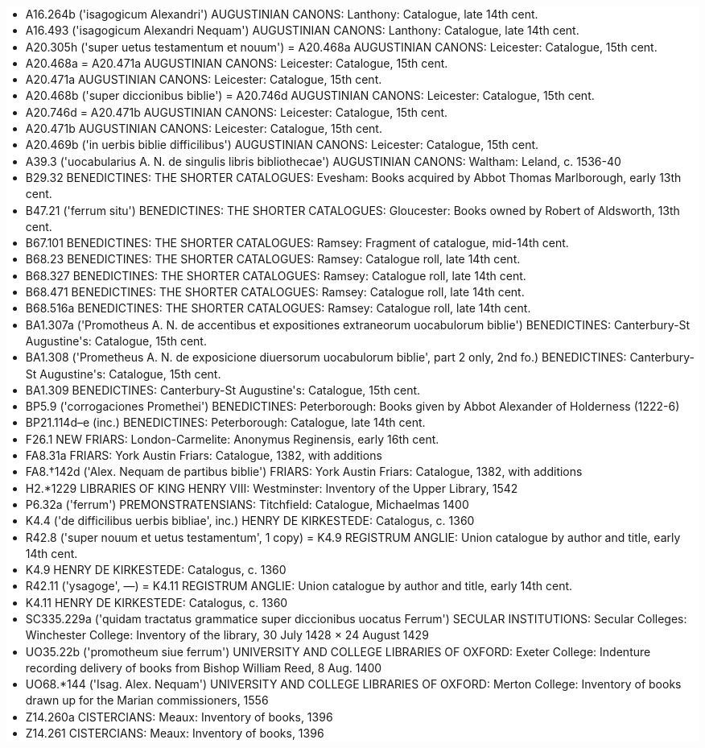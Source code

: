 - A16.264b ('isagogicum Alexandri')	AUGUSTINIAN CANONS: Lanthony: Catalogue, late 14th cent.
- A16.493 ('isagogicum Alexandri Nequam')	AUGUSTINIAN CANONS: Lanthony: Catalogue, late 14th cent.
- A20.305h ('super uetus testamentum et nouum') = A20.468a	AUGUSTINIAN CANONS: Leicester: Catalogue, 15th cent.
- A20.468a = A20.471a	AUGUSTINIAN CANONS: Leicester: Catalogue, 15th cent.
- A20.471a	AUGUSTINIAN CANONS: Leicester: Catalogue, 15th cent.
- A20.468b ('super diccionibus biblie') = A20.746d	AUGUSTINIAN CANONS: Leicester: Catalogue, 15th cent.
- A20.746d = A20.471b	AUGUSTINIAN CANONS: Leicester: Catalogue, 15th cent.
- A20.471b	AUGUSTINIAN CANONS: Leicester: Catalogue, 15th cent.
- A20.469b ('in uerbis biblie difficilibus')	AUGUSTINIAN CANONS: Leicester: Catalogue, 15th cent.
- A39.3 ('uocabularius A. N. de singulis libris bibliothecae')	AUGUSTINIAN CANONS: Waltham: Leland, c. 1536-40
- B29.32	BENEDICTINES: THE SHORTER CATALOGUES: Evesham: Books acquired by Abbot Thomas Marlborough, early 13th cent.
- B47.21 ('ferrum situ')	BENEDICTINES: THE SHORTER CATALOGUES: Gloucester: Books owned by Robert of Aldsworth, 13th cent.
- B67.101	BENEDICTINES: THE SHORTER CATALOGUES: Ramsey: Fragment of catalogue, mid-14th cent.
- B68.23	BENEDICTINES: THE SHORTER CATALOGUES: Ramsey: Catalogue roll, late 14th cent.
- B68.327	BENEDICTINES: THE SHORTER CATALOGUES: Ramsey: Catalogue roll, late 14th cent.
- B68.471	BENEDICTINES: THE SHORTER CATALOGUES: Ramsey: Catalogue roll, late 14th cent.
- B68.516a	BENEDICTINES: THE SHORTER CATALOGUES: Ramsey: Catalogue roll, late 14th cent.
- BA1.307a ('Promotheus A. N. de accentibus et expositiones extraneorum uocabulorum biblie')	BENEDICTINES: Canterbury-St Augustine's: Catalogue, 15th cent.
- BA1.308 ('Prometheus A. N. de exposicione diuersorum uocabulorum biblie', part 2 only, 2nd fo.)	BENEDICTINES: Canterbury-St Augustine's: Catalogue, 15th cent.
- BA1.309	BENEDICTINES: Canterbury-St Augustine's: Catalogue, 15th cent.
- BP5.9 ('corrogaciones Promethei')	BENEDICTINES: Peterborough: Books given by Abbot Alexander of Holderness (1222-6)
- BP21.114d–e (inc.)	BENEDICTINES: Peterborough: Catalogue, late 14th cent.
- F26.1	NEW FRIARS: London-Carmelite: Anonymus Reginensis, early 16th cent.
- FA8.31a	FRIARS: York Austin Friars: Catalogue, 1382, with additions
- FA8.†142d ('Alex. Nequam de partibus biblie')	FRIARS: York Austin Friars: Catalogue, 1382, with additions
- H2.*1229	LIBRARIES OF KING HENRY VIII: Westminster: Inventory of the Upper Library, 1542
- P6.32a ('ferrum')	PREMONSTRATENSIANS: Titchfield: Catalogue, Michaelmas 1400
- K4.4 ('de difficilibus uerbis bibliae', inc.)	HENRY DE KIRKESTEDE: Catalogus, c. 1360
- R42.8 ('super nouum et uetus testamentum', 1 copy) = K4.9	REGISTRUM ANGLIE: Union catalogue by author and title, early 14th cent.
- K4.9	HENRY DE KIRKESTEDE: Catalogus, c. 1360
- R42.11 ('ysagoge', —) = K4.11	REGISTRUM ANGLIE: Union catalogue by author and title, early 14th cent.
- K4.11	HENRY DE KIRKESTEDE: Catalogus, c. 1360
- SC335.229a ('quidam tractatus grammatice super diccionibus uocatus Ferrum')	SECULAR INSTITUTIONS: Secular Colleges: Winchester College: Inventory of the library, 30 July 1428 × 24 August 1429
- UO35.22b ('promotheum siue ferrum')	UNIVERSITY AND COLLEGE LIBRARIES OF OXFORD: Exeter College: Indenture recording delivery of books from Bishop William Reed, 8 Aug. 1400
- UO68.*144 ('Isag. Alex. Nequam')	UNIVERSITY AND COLLEGE LIBRARIES OF OXFORD: Merton College: Inventory of books drawn up for the Marian commissioners, 1556
- Z14.260a	CISTERCIANS: Meaux: Inventory of books, 1396
- Z14.261	CISTERCIANS: Meaux: Inventory of books, 1396
